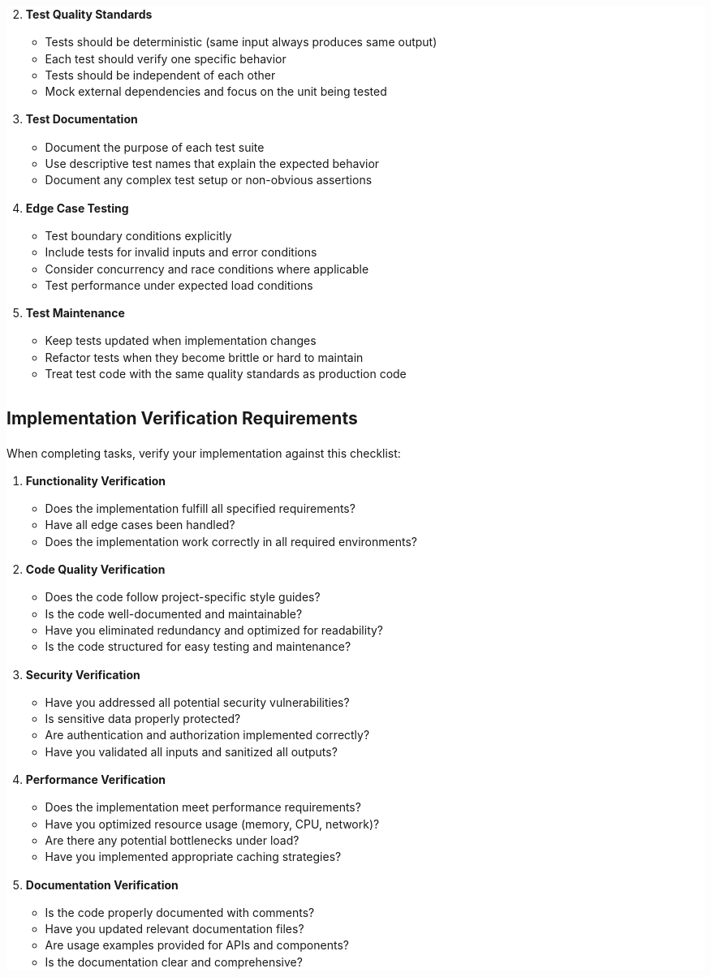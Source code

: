 2. **Test Quality Standards**
   - Tests should be deterministic (same input always produces same output)
   - Each test should verify one specific behavior
   - Tests should be independent of each other
   - Mock external dependencies and focus on the unit being tested

3. **Test Documentation**
   - Document the purpose of each test suite
   - Use descriptive test names that explain the expected behavior
   - Document any complex test setup or non-obvious assertions

4. **Edge Case Testing**
   - Test boundary conditions explicitly
   - Include tests for invalid inputs and error conditions
   - Consider concurrency and race conditions where applicable
   - Test performance under expected load conditions

5. **Test Maintenance**
   - Keep tests updated when implementation changes
   - Refactor tests when they become brittle or hard to maintain
   - Treat test code with the same quality standards as production code

## Implementation Verification Requirements

When completing tasks, verify your implementation against this checklist:

1. **Functionality Verification**
   - Does the implementation fulfill all specified requirements?
   - Have all edge cases been handled?
   - Does the implementation work correctly in all required environments?

2. **Code Quality Verification**
   - Does the code follow project-specific style guides?
   - Is the code well-documented and maintainable?
   - Have you eliminated redundancy and optimized for readability?
   - Is the code structured for easy testing and maintenance?

3. **Security Verification**
   - Have you addressed all potential security vulnerabilities?
   - Is sensitive data properly protected?
   - Are authentication and authorization implemented correctly?
   - Have you validated all inputs and sanitized all outputs?

4. **Performance Verification**
   - Does the implementation meet performance requirements?
   - Have you optimized resource usage (memory, CPU, network)?
   - Are there any potential bottlenecks under load?
   - Have you implemented appropriate caching strategies?

5. **Documentation Verification**
   - Is the code properly documented with comments?
   - Have you updated relevant documentation files?
   - Are usage examples provided for APIs and components?
   - Is the documentation clear and comprehensive?
